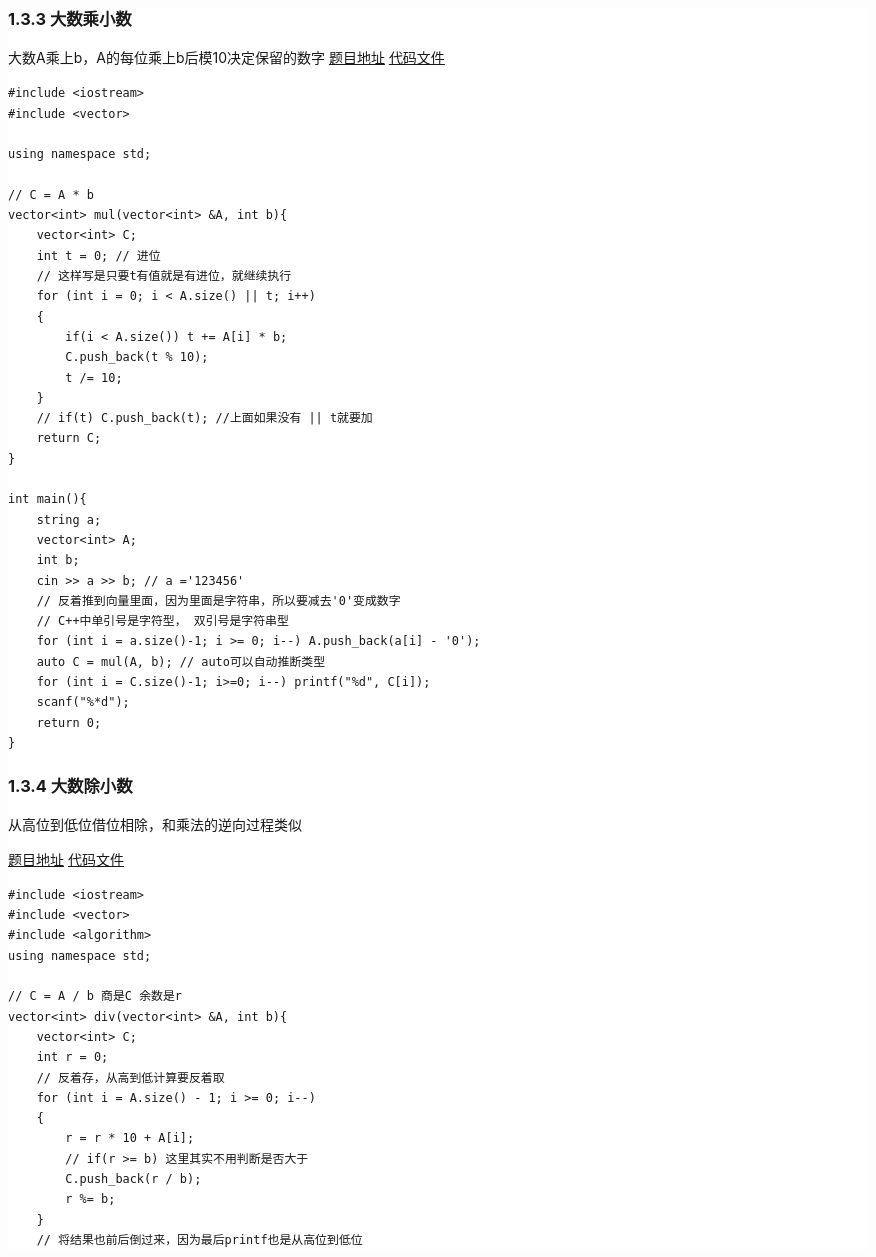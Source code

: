 
### 1.3.3 大数乘小数
大数A乘上b，A的每位乘上b后模10决定保留的数字
[题目地址](https://www.acwing.com/problem/content/795/)   [代码文件](./basic/793.cpp)  
```
#include <iostream>
#include <vector>

using namespace std;

// C = A * b
vector<int> mul(vector<int> &A, int b){
    vector<int> C;
    int t = 0; // 进位
    // 这样写是只要t有值就是有进位，就继续执行
    for (int i = 0; i < A.size() || t; i++) 
    {
        if(i < A.size()) t += A[i] * b;
        C.push_back(t % 10);
        t /= 10;
    }
    // if(t) C.push_back(t); //上面如果没有 || t就要加
    return C;
}

int main(){
    string a;
    vector<int> A;
    int b;
    cin >> a >> b; // a ='123456'
    // 反着推到向量里面，因为里面是字符串，所以要减去'0'变成数字
    // C++中单引号是字符型， 双引号是字符串型
    for (int i = a.size()-1; i >= 0; i--) A.push_back(a[i] - '0');
    auto C = mul(A, b); // auto可以自动推断类型
    for (int i = C.size()-1; i>=0; i--) printf("%d", C[i]);
    scanf("%*d");
    return 0;
}

```

### 1.3.4 大数除小数
从高位到低位借位相除，和乘法的逆向过程类似

[题目地址](https://www.acwing.com/problem/content/796/)   [代码文件](./basic/794.cpp)  
```
#include <iostream>
#include <vector>
#include <algorithm>
using namespace std;

// C = A / b 商是C 余数是r
vector<int> div(vector<int> &A, int b){
    vector<int> C;
    int r = 0;
    // 反着存，从高到低计算要反着取
    for (int i = A.size() - 1; i >= 0; i--) 
    {
        r = r * 10 + A[i];
        // if(r >= b) 这里其实不用判断是否大于
        C.push_back(r / b);
        r %= b;
    }
    // 将结果也前后倒过来，因为最后printf也是从高位到低位
```